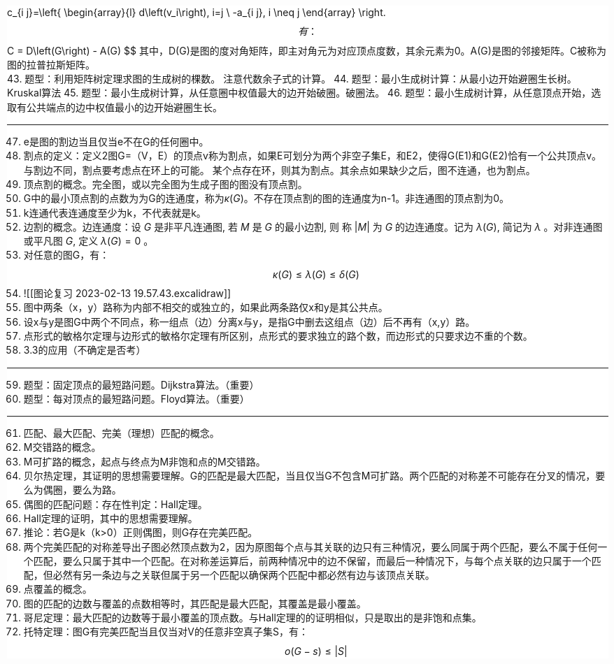 c_{i j}=\left\{
\begin{array}{l}
d\left(v_i\right), i=j \\
-a_{i j}, i \neq j
\end{array}
\right.
$$
	有：
$$
C = D\left(G\right) - A(G)
$$
其中，D(G)是图的度对角矩阵，即主对角元为对应顶点度数，其余元素为0。A(G)是图的邻接矩阵。C被称为图的拉普拉斯矩阵。  
43. 题型：利用矩阵树定理求图的生成树的棵数。  注意代数余子式的计算。
44. 题型：最小生成树计算：从最小边开始避圈生长树。Kruskal算法
45. 题型：最小生成树计算，从任意圈中权值最大的边开始破圈。破圈法。
46. 题型：最小生成树计算，从任意顶点开始，选取有公共端点的边中权值最小的边开始避圈生长。

---

47. e是图的割边当且仅当e不在G的任何圈中。
48. 割点的定义：定义2图G=（V，E）的顶点v称为割点，如果E可划分为两个非空子集E，和E2，使得G(E1)和G(E2)恰有一个公共顶点v。与割边不同，割点要考虑点在环上的可能。
	某个点存在环，则其为割点。其余点如果缺少之后，图不连通，也为割点。
49. 顶点割的概念。完全图，或以完全图为生成子图的图没有顶点割。
50. G中的最小顶点割的点数为为G的连通度，称为$\kappa (G)$。不存在顶点割的图的连通度为n-1。非连通图的顶点割为0。
51. k连通代表连通度至少为k，不代表就是k。
52. 边割的概念。边连通度：设 $G$ 是非平凡连通图, 若 $M$ 是 $G$ 的最小边割, 则 称 $|M|$ 为 $G$ 的边连通度。记为 $\lambda(G)$, 简记为 $\lambda$ 。对非连通图或平凡图 $G$, 定义 $\lambda(G)=0$ 。
53. 对任意的图G，有：
$$
\kappa (G) \le \lambda(G) \le \delta (G)
$$
54. ![[图论复习 2023-02-13 19.57.43.excalidraw]]
55. 图中两条（x，y）路称为内部不相交的或独立的，如果此两条路仅x和y是其公共点。
56. 设x与y是图G中两个不同点，称一组点（边）分离x与y，是指G中删去这组点（边）后不再有（x,y）路。
57. 点形式的敏格尔定理与边形式的敏格尔定理有所区别，点形式的要求独立的路个数，而边形式的只要求边不重的个数。
58. 3.3的应用（不确定是否考）

---

59. 题型：固定顶点的最短路问题。Dijkstra算法。（重要）
60. 题型：每对顶点的最短路问题。Floyd算法。（重要）

---

61. 匹配、最大匹配、完美（理想）匹配的概念。
62. M交错路的概念。
63. M可扩路的概念，起点与终点为M非饱和点的M交错路。
64. 贝尔热定理，其证明的思想需要理解。G的匹配是最大匹配，当且仅当G不包含M可扩路。两个匹配的对称差不可能存在分叉的情况，要么为偶圈，要么为路。
65. 偶图的匹配问题：存在性判定：Hall定理。
66. Hall定理的证明，其中的思想需要理解。
67. 推论：若G是k（k>0）正则偶图，则G存在完美匹配。
68. 两个完美匹配的对称差导出子图必然顶点数为2，因为原图每个点与其关联的边只有三种情况，要么同属于两个匹配，要么不属于任何一个匹配，要么只属于其中一个匹配。在对称差运算后，前两种情况中的边不保留，而最后一种情况下，与每个点关联的边只属于一个匹配，但必然有另一条边与之关联但属于另一个匹配以确保两个匹配中都必然有边与该顶点关联。
69. 点覆盖的概念。
70. 图的匹配的边数与覆盖的点数相等时，其匹配是最大匹配，其覆盖是最小覆盖。
71. 哥尼定理：最大匹配的边数等于最小覆盖的顶点数。与Hall定理的的证明相似，只是取出的是非饱和点集。
72. 托特定理：图G有完美匹配当且仅当对V的任意非空真子集S，有：
$$
o(G-s) \le |S|
$$  

